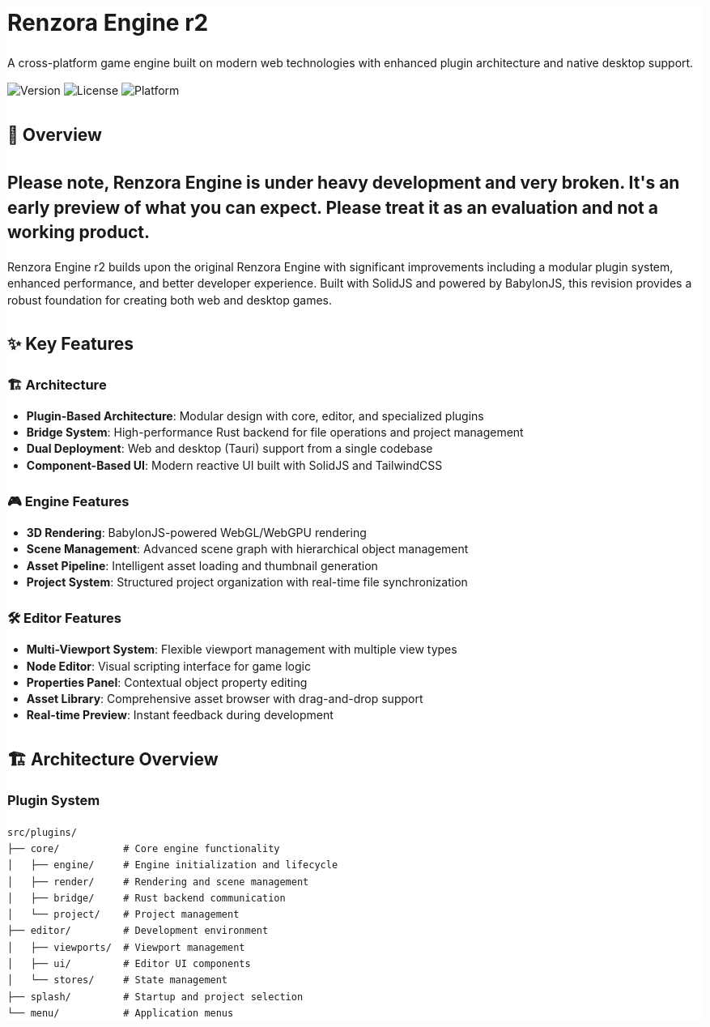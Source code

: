 # Renzora Engine r2

A cross-platform game engine built on modern web technologies with enhanced plugin architecture and native desktop support.

![Version](https://img.shields.io/badge/version-r2alpha-blue)
![License](https://img.shields.io/badge/license-Royalty--Free-green)
![Platform](https://img.shields.io/badge/platform-Web%20%7C%20Desktop-orange)

## 🚀 Overview

## Please note, Renzora Engine is under heavy development and very broken. It's an early preview of what you can expect. Please treat it as an evaluation and not a working product.

Renzora Engine r2 builds upon the original Renzora Engine with significant improvements including a modular plugin system, enhanced performance, and better developer experience. Built with SolidJS and powered by BabylonJS, this revision provides a robust foundation for creating both web and desktop games.

## ✨ Key Features

### 🏗️ Architecture
- **Plugin-Based Architecture**: Modular design with core, editor, and specialized plugins
- **Bridge System**: High-performance Rust backend for file operations and project management
- **Dual Deployment**: Web and desktop (Tauri) support from a single codebase
- **Component-Based UI**: Modern reactive UI built with SolidJS and TailwindCSS

### 🎮 Engine Features
- **3D Rendering**: BabylonJS-powered WebGL/WebGPU rendering
- **Scene Management**: Advanced scene graph with hierarchical object management
- **Asset Pipeline**: Intelligent asset loading and thumbnail generation
- **Project System**: Structured project organization with real-time file synchronization

### 🛠️ Editor Features
- **Multi-Viewport System**: Flexible viewport management with multiple view types
- **Node Editor**: Visual scripting interface for game logic
- **Properties Panel**: Contextual object property editing
- **Asset Library**: Comprehensive asset browser with drag-and-drop support
- **Real-time Preview**: Instant feedback during development

## 🏗️ Architecture Overview

### Plugin System
```
src/plugins/
├── core/           # Core engine functionality
│   ├── engine/     # Engine initialization and lifecycle
│   ├── render/     # Rendering and scene management
│   ├── bridge/     # Rust backend communication
│   └── project/    # Project management
├── editor/         # Development environment
│   ├── viewports/  # Viewport management
│   ├── ui/         # Editor UI components
│   └── stores/     # State management
├── splash/         # Startup and project selection
└── menu/           # Application menus
```